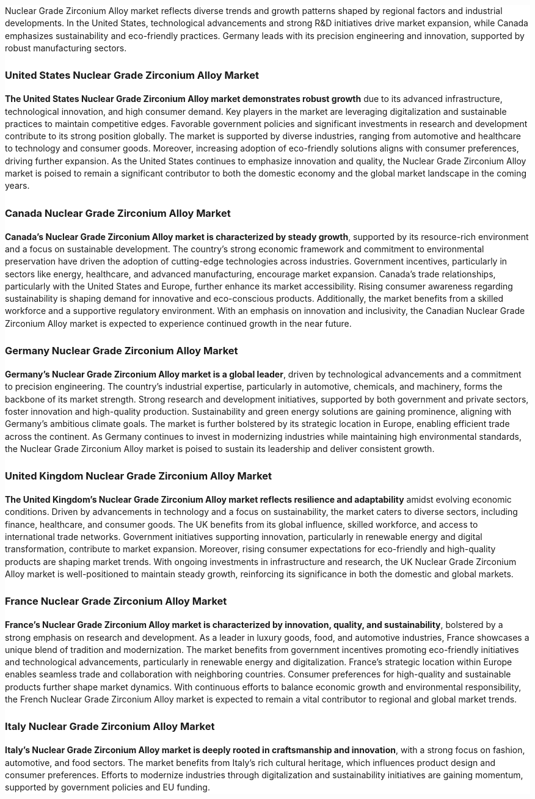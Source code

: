 Nuclear Grade Zirconium Alloy market reflects diverse trends and growth patterns shaped by regional factors and industrial developments. In the United States, technological advancements and strong R&amp;D initiatives drive market expansion, while Canada emphasizes sustainability and eco-friendly practices. Germany leads with its precision engineering and innovation, supported by robust manufacturing sectors.</span></em></p></blockquote><h3><strong>United States Nuclear Grade Zirconium Alloy Market</strong></h3><p><strong>The United States Nuclear Grade Zirconium Alloy market demonstrates robust growth</strong> due to its advanced infrastructure, technological innovation, and high consumer demand. Key players in the market are leveraging digitalization and sustainable practices to maintain competitive edges. Favorable government policies and significant investments in research and development contribute to its strong position globally. The market is supported by diverse industries, ranging from automotive and healthcare to technology and consumer goods. Moreover, increasing adoption of eco-friendly solutions aligns with consumer preferences, driving further expansion. As the United States continues to emphasize innovation and quality, the Nuclear Grade Zirconium Alloy market is poised to remain a significant contributor to both the domestic economy and the global market landscape in the coming years.</p><h3><strong>Canada Nuclear Grade Zirconium Alloy Market</strong></h3><p><strong>Canada&rsquo;s Nuclear Grade Zirconium Alloy market is characterized by steady growth</strong>, supported by its resource-rich environment and a focus on sustainable development. The country&rsquo;s strong economic framework and commitment to environmental preservation have driven the adoption of cutting-edge technologies across industries. Government incentives, particularly in sectors like energy, healthcare, and advanced manufacturing, encourage market expansion. Canada&rsquo;s trade relationships, particularly with the United States and Europe, further enhance its market accessibility. Rising consumer awareness regarding sustainability is shaping demand for innovative and eco-conscious products. Additionally, the market benefits from a skilled workforce and a supportive regulatory environment. With an emphasis on innovation and inclusivity, the Canadian Nuclear Grade Zirconium Alloy market is expected to experience continued growth in the near future.</p><h3><strong>Germany Nuclear Grade Zirconium Alloy Market</strong></h3><p><strong>Germany&rsquo;s Nuclear Grade Zirconium Alloy market is a global leader</strong>, driven by technological advancements and a commitment to precision engineering. The country&rsquo;s industrial expertise, particularly in automotive, chemicals, and machinery, forms the backbone of its market strength. Strong research and development initiatives, supported by both government and private sectors, foster innovation and high-quality production. Sustainability and green energy solutions are gaining prominence, aligning with Germany&rsquo;s ambitious climate goals. The market is further bolstered by its strategic location in Europe, enabling efficient trade across the continent. As Germany continues to invest in modernizing industries while maintaining high environmental standards, the Nuclear Grade Zirconium Alloy market is poised to sustain its leadership and deliver consistent growth.</p><h3><strong>United Kingdom Nuclear Grade Zirconium Alloy Market</strong></h3><p><strong>The United Kingdom&rsquo;s Nuclear Grade Zirconium Alloy market reflects resilience and adaptability</strong> amidst evolving economic conditions. Driven by advancements in technology and a focus on sustainability, the market caters to diverse sectors, including finance, healthcare, and consumer goods. The UK benefits from its global influence, skilled workforce, and access to international trade networks. Government initiatives supporting innovation, particularly in renewable energy and digital transformation, contribute to market expansion. Moreover, rising consumer expectations for eco-friendly and high-quality products are shaping market trends. With ongoing investments in infrastructure and research, the UK Nuclear Grade Zirconium Alloy market is well-positioned to maintain steady growth, reinforcing its significance in both the domestic and global markets.</p><h3><strong>France Nuclear Grade Zirconium Alloy Market</strong></h3><p><strong>France&rsquo;s Nuclear Grade Zirconium Alloy market is characterized by innovation, quality, and sustainability</strong>, bolstered by a strong emphasis on research and development. As a leader in luxury goods, food, and automotive industries, France showcases a unique blend of tradition and modernization. The market benefits from government incentives promoting eco-friendly initiatives and technological advancements, particularly in renewable energy and digitalization. France&rsquo;s strategic location within Europe enables seamless trade and collaboration with neighboring countries. Consumer preferences for high-quality and sustainable products further shape market dynamics. With continuous efforts to balance economic growth and environmental responsibility, the French Nuclear Grade Zirconium Alloy market is expected to remain a vital contributor to regional and global market trends.</p><h3><strong>Italy Nuclear Grade Zirconium Alloy Market</strong></h3><p><strong>Italy&rsquo;s Nuclear Grade Zirconium Alloy market is deeply rooted in craftsmanship and innovation</strong>, with a strong focus on fashion, automotive, and food sectors. The market benefits from Italy&rsquo;s rich cultural heritage, which influences product design and consumer preferences. Efforts to modernize industries through digitalization and sustainability initiatives are gaining momentum, supported by government policies and EU funding.
